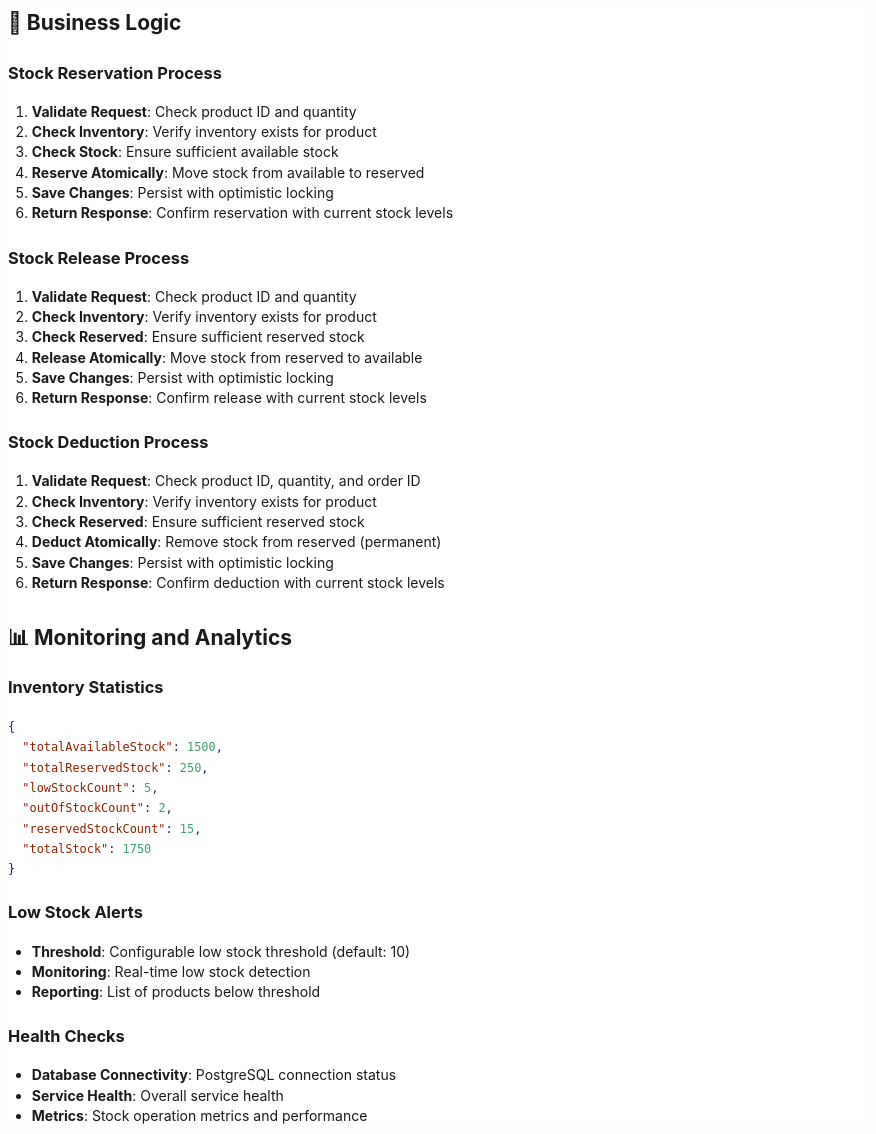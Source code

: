 ## 🔧 Business Logic

### Stock Reservation Process
1. **Validate Request**: Check product ID and quantity
2. **Check Inventory**: Verify inventory exists for product
3. **Check Stock**: Ensure sufficient available stock
4. **Reserve Atomically**: Move stock from available to reserved
5. **Save Changes**: Persist with optimistic locking
6. **Return Response**: Confirm reservation with current stock levels

### Stock Release Process
1. **Validate Request**: Check product ID and quantity
2. **Check Inventory**: Verify inventory exists for product
3. **Check Reserved**: Ensure sufficient reserved stock
4. **Release Atomically**: Move stock from reserved to available
5. **Save Changes**: Persist with optimistic locking
6. **Return Response**: Confirm release with current stock levels

### Stock Deduction Process
1. **Validate Request**: Check product ID, quantity, and order ID
2. **Check Inventory**: Verify inventory exists for product
3. **Check Reserved**: Ensure sufficient reserved stock
4. **Deduct Atomically**: Remove stock from reserved (permanent)
5. **Save Changes**: Persist with optimistic locking
6. **Return Response**: Confirm deduction with current stock levels

## 📊 Monitoring and Analytics

### Inventory Statistics
```json
{
  "totalAvailableStock": 1500,
  "totalReservedStock": 250,
  "lowStockCount": 5,
  "outOfStockCount": 2,
  "reservedStockCount": 15,
  "totalStock": 1750
}
```

### Low Stock Alerts
- **Threshold**: Configurable low stock threshold (default: 10)
- **Monitoring**: Real-time low stock detection
- **Reporting**: List of products below threshold

### Health Checks
- **Database Connectivity**: PostgreSQL connection status
- **Service Health**: Overall service health
- **Metrics**: Stock operation metrics and performance
